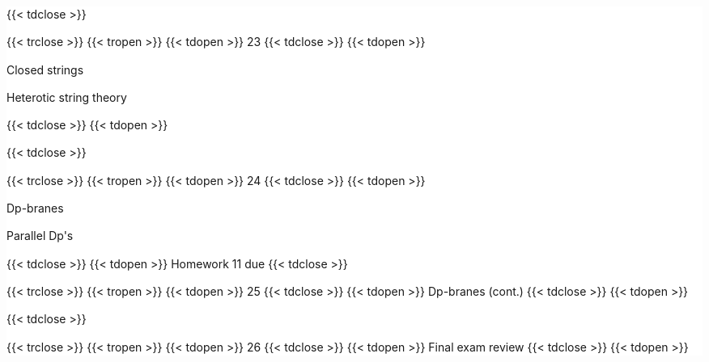 {{< tdclose >}}

{{< trclose >}}
{{< tropen >}}
{{< tdopen >}}
23
{{< tdclose >}}
{{< tdopen >}}


Closed strings

Heterotic string theory


{{< tdclose >}}
{{< tdopen >}}

{{< tdclose >}}

{{< trclose >}}
{{< tropen >}}
{{< tdopen >}}
24
{{< tdclose >}}
{{< tdopen >}}


Dp-branes

Parallel Dp's


{{< tdclose >}}
{{< tdopen >}}
Homework 11 due
{{< tdclose >}}

{{< trclose >}}
{{< tropen >}}
{{< tdopen >}}
25
{{< tdclose >}}
{{< tdopen >}}
Dp-branes (cont.)
{{< tdclose >}}
{{< tdopen >}}

{{< tdclose >}}

{{< trclose >}}
{{< tropen >}}
{{< tdopen >}}
26
{{< tdclose >}}
{{< tdopen >}}
Final exam review
{{< tdclose >}}
{{< tdopen >}}
